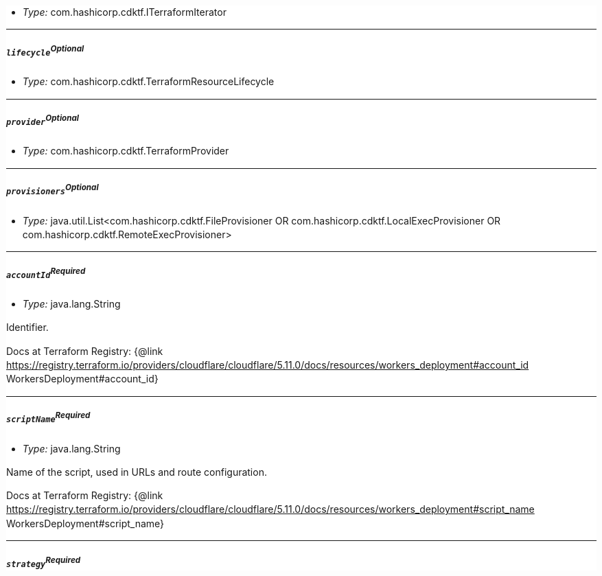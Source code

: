 - *Type:* com.hashicorp.cdktf.ITerraformIterator

---

##### `lifecycle`<sup>Optional</sup> <a name="lifecycle" id="@cdktf/provider-cloudflare.workersDeployment.WorkersDeployment.Initializer.parameter.lifecycle"></a>

- *Type:* com.hashicorp.cdktf.TerraformResourceLifecycle

---

##### `provider`<sup>Optional</sup> <a name="provider" id="@cdktf/provider-cloudflare.workersDeployment.WorkersDeployment.Initializer.parameter.provider"></a>

- *Type:* com.hashicorp.cdktf.TerraformProvider

---

##### `provisioners`<sup>Optional</sup> <a name="provisioners" id="@cdktf/provider-cloudflare.workersDeployment.WorkersDeployment.Initializer.parameter.provisioners"></a>

- *Type:* java.util.List<com.hashicorp.cdktf.FileProvisioner OR com.hashicorp.cdktf.LocalExecProvisioner OR com.hashicorp.cdktf.RemoteExecProvisioner>

---

##### `accountId`<sup>Required</sup> <a name="accountId" id="@cdktf/provider-cloudflare.workersDeployment.WorkersDeployment.Initializer.parameter.accountId"></a>

- *Type:* java.lang.String

Identifier.

Docs at Terraform Registry: {@link https://registry.terraform.io/providers/cloudflare/cloudflare/5.11.0/docs/resources/workers_deployment#account_id WorkersDeployment#account_id}

---

##### `scriptName`<sup>Required</sup> <a name="scriptName" id="@cdktf/provider-cloudflare.workersDeployment.WorkersDeployment.Initializer.parameter.scriptName"></a>

- *Type:* java.lang.String

Name of the script, used in URLs and route configuration.

Docs at Terraform Registry: {@link https://registry.terraform.io/providers/cloudflare/cloudflare/5.11.0/docs/resources/workers_deployment#script_name WorkersDeployment#script_name}

---

##### `strategy`<sup>Required</sup> <a name="strategy" id="@cdktf/provider-cloudflare.workersDeployment.WorkersDeployment.Initializer.parameter.strategy"></a>
